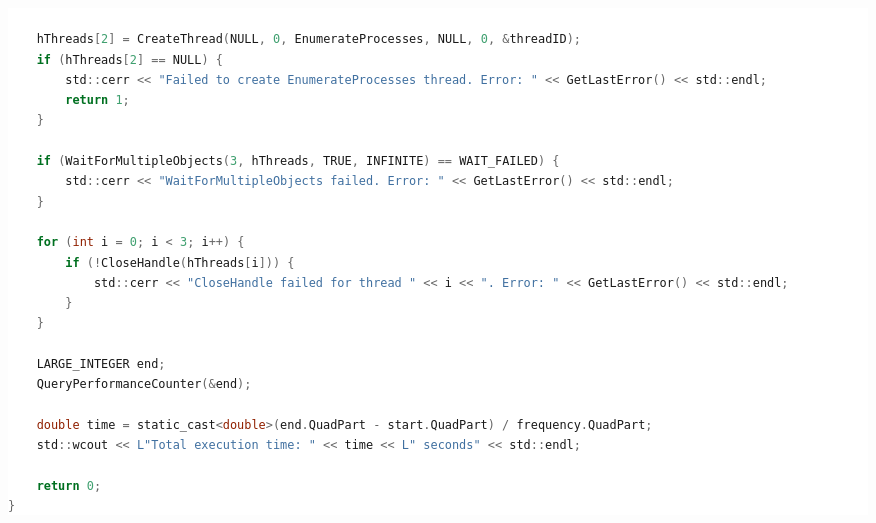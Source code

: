 ```c

    hThreads[2] = CreateThread(NULL, 0, EnumerateProcesses, NULL, 0, &threadID);
    if (hThreads[2] == NULL) {
        std::cerr << "Failed to create EnumerateProcesses thread. Error: " << GetLastError() << std::endl;
        return 1;
    }

    if (WaitForMultipleObjects(3, hThreads, TRUE, INFINITE) == WAIT_FAILED) {
        std::cerr << "WaitForMultipleObjects failed. Error: " << GetLastError() << std::endl;
    }

    for (int i = 0; i < 3; i++) {
        if (!CloseHandle(hThreads[i])) {
            std::cerr << "CloseHandle failed for thread " << i << ". Error: " << GetLastError() << std::endl;
        }
    }

    LARGE_INTEGER end;
    QueryPerformanceCounter(&end);

    double time = static_cast<double>(end.QuadPart - start.QuadPart) / frequency.QuadPart;
    std::wcout << L"Total execution time: " << time << L" seconds" << std::endl;

    return 0;
}
```
